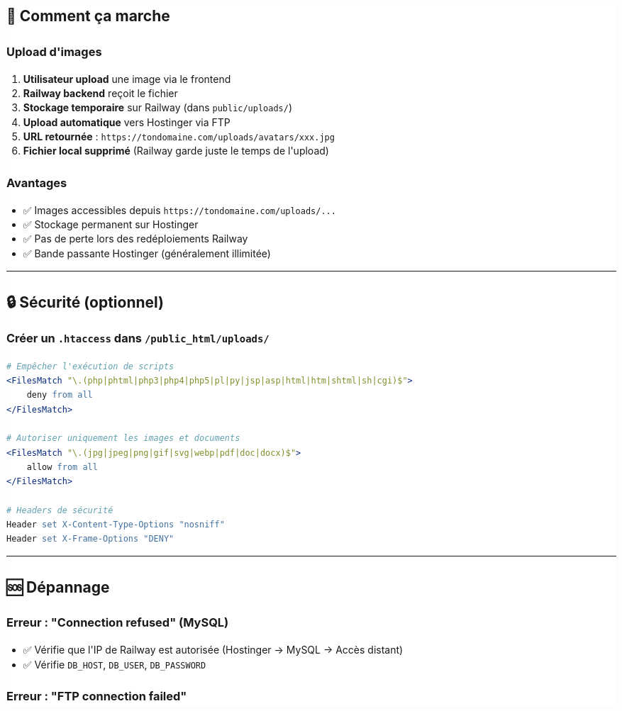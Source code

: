 
## 📝 Comment ça marche

### Upload d'images

1. **Utilisateur upload** une image via le frontend
2. **Railway backend** reçoit le fichier
3. **Stockage temporaire** sur Railway (dans `public/uploads/`)
4. **Upload automatique** vers Hostinger via FTP
5. **URL retournée** : `https://tondomaine.com/uploads/avatars/xxx.jpg`
6. **Fichier local supprimé** (Railway garde juste le temps de l'upload)

### Avantages

- ✅ Images accessibles depuis `https://tondomaine.com/uploads/...`
- ✅ Stockage permanent sur Hostinger
- ✅ Pas de perte lors des redéploiements Railway
- ✅ Bande passante Hostinger (généralement illimitée)

---

## 🔒 Sécurité (optionnel)

### Créer un `.htaccess` dans `/public_html/uploads/`

```apache
# Empêcher l'exécution de scripts
<FilesMatch "\.(php|phtml|php3|php4|php5|pl|py|jsp|asp|html|htm|shtml|sh|cgi)$">
    deny from all
</FilesMatch>

# Autoriser uniquement les images et documents
<FilesMatch "\.(jpg|jpeg|png|gif|svg|webp|pdf|doc|docx)$">
    allow from all
</FilesMatch>

# Headers de sécurité
Header set X-Content-Type-Options "nosniff"
Header set X-Frame-Options "DENY"
```

---

## 🆘 Dépannage

### Erreur : "Connection refused" (MySQL)

- ✅ Vérifie que l'IP de Railway est autorisée (Hostinger → MySQL → Accès distant)
- ✅ Vérifie `DB_HOST`, `DB_USER`, `DB_PASSWORD`

### Erreur : "FTP connection failed"
